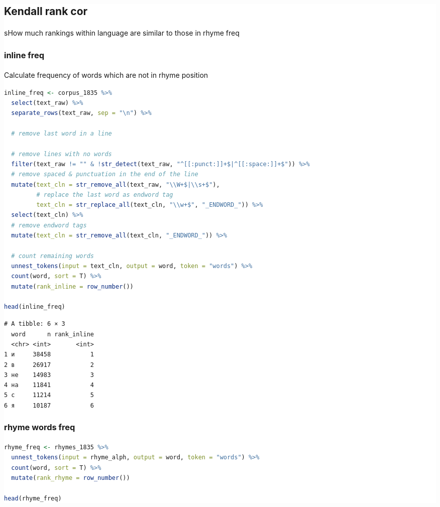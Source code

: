 ## Kendall rank cor

sHow much rankings within language are similar to those in rhyme freq

### inline freq

Calculate frequency of words which are not in rhyme position

``` r
inline_freq <- corpus_1835 %>% 
  select(text_raw) %>% 
  separate_rows(text_raw, sep = "\n") %>% 
  
  # remove last word in a line
  
  # remove lines with no words
  filter(text_raw != "" & !str_detect(text_raw, "^[[:punct:]]+$|^[[:space:]]+$")) %>% 
  # remove spaced & punctuation in the end of the line
  mutate(text_cln = str_remove_all(text_raw, "\\W+$|\\s+$"),
         # replace the last word as endword tag
         text_cln = str_replace_all(text_cln, "\\w+$", "_ENDWORD_")) %>% 
  select(text_cln) %>% 
  # remove endword tags
  mutate(text_cln = str_remove_all(text_cln, "_ENDWORD_")) %>% 
  
  # count remaining words
  unnest_tokens(input = text_cln, output = word, token = "words") %>% 
  count(word, sort = T) %>% 
  mutate(rank_inline = row_number())

head(inline_freq)
```

    # A tibble: 6 × 3
      word      n rank_inline
      <chr> <int>       <int>
    1 и     38458           1
    2 в     26917           2
    3 не    14983           3
    4 на    11841           4
    5 с     11214           5
    6 я     10187           6

### rhyme words freq

``` r
rhyme_freq <- rhymes_1835 %>% 
  unnest_tokens(input = rhyme_alph, output = word, token = "words") %>% 
  count(word, sort = T) %>% 
  mutate(rank_rhyme = row_number())

head(rhyme_freq)
```
